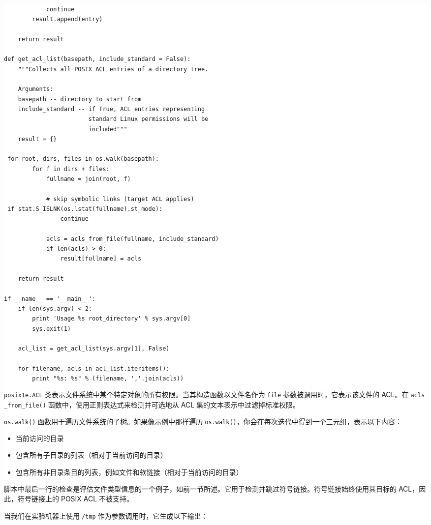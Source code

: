 ```
            continue
        result.append(entry)

    return result

def get_acl_list(basepath, include_standard = False):
    """Collects all POSIX ACL entries of a directory tree.

    Arguments:
    basepath -- directory to start from
    include_standard -- if True, ACL entries representing 
                        standard Linux permissions will be
                        included"""
    result = {}

 for root, dirs, files in os.walk(basepath):
        for f in dirs + files:
            fullname = join(root, f)

            # skip symbolic links (target ACL applies)
 if stat.S_ISLNK(os.lstat(fullname).st_mode):
                continue

            acls = acls_from_file(fullname, include_standard)
            if len(acls) > 0:
                result[fullname] = acls

    return result

if __name__ == '__main__':
    if len(sys.argv) < 2:
        print 'Usage %s root_directory' % sys.argv[0]
        sys.exit(1)

    acl_list = get_acl_list(sys.argv[1], False)

    for filename, acls in acl_list.iteritems():
        print "%s: %s" % (filename, ','.join(acls))
```

`posix1e.ACL` 类表示文件系统中某个特定对象的所有权限。当其构造函数以文件名作为 `file` 参数被调用时，它表示该文件的 ACL。在 `acls_from_file()` 函数中，使用正则表达式来检测并可选地从 ACL 集的文本表示中过滤掉标准权限。

`os.walk()` 函数用于遍历文件系统的子树。如果像示例中那样遍历 `os.walk()`，你会在每次迭代中得到一个三元组，表示以下内容：

+   当前访问的目录

+   包含所有子目录的列表（相对于当前访问的目录）

+   包含所有非目录条目的列表，例如文件和软链接（相对于当前访问的目录）

脚本中最后一行的检查是评估文件类型信息的一个例子，如前一节所述。它用于检测并跳过符号链接。符号链接始终使用其目标的 ACL，因此，符号链接上的 POSIX ACL 不被支持。

当我们在实验机器上使用 `/tmp` 作为参数调用时，它生成以下输出：
